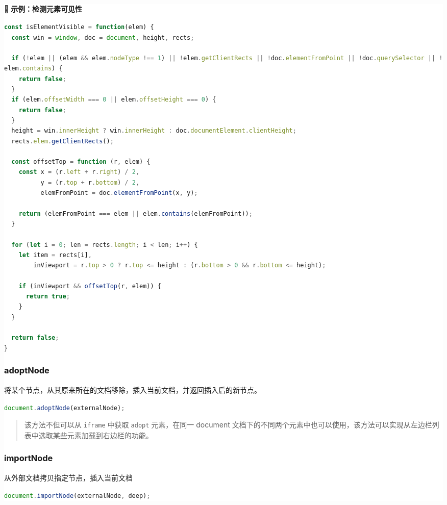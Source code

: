 🌰 **示例：检测元素可见性**

```js
const isElementVisible = function(elem) {
  const win = window, doc = document, height, rects;

  if (!elem || (elem && elem.nodeType !== 1) || !elem.getClientRects || !doc.elementFromPoint || !doc.querySelector || !elem.contains) {
    return false;
  }
  if (elem.offsetWidth === 0 || elem.offsetHeight === 0) {
    return false;
  }
  height = win.innerHeight ? win.innerHeight : doc.documentElement.clientHeight;
  rects.elem.getClientRects();

  const offsetTop = function (r, elem) {
    const x = (r.left + r.right) / 2,
          y = (r.top + r.bottom) / 2,
          elemFromPoint = doc.elementFromPoint(x, y);

    return (elemFromPoint === elem || elem.contains(elemFromPoint));
  }

  for (let i = 0; len = rects.length; i < len; i++) {
    let item = rects[i],
        inViewport = r.top > 0 ? r.top <= height : (r.bottom > 0 && r.bottom <= height);

    if (inViewport && offsetTop(r, elem)) {
      return true;
    }
  }

  return false;
}
```

### adoptNode

将某个节点，从其原来所在的文档移除，插入当前文档，并返回插入后的新节点。

```js
document.adoptNode(externalNode);
```

> 该方法不但可以从 `iframe` 中获取 `adopt` 元素，在同一 document 文档下的不同两个元素中也可以使用，该方法可以实现从左边栏列表中选取某些元素加载到右边栏的功能。

### importNode

从外部文档拷贝指定节点，插入当前文档

```js
document.importNode(externalNode, deep);
```
